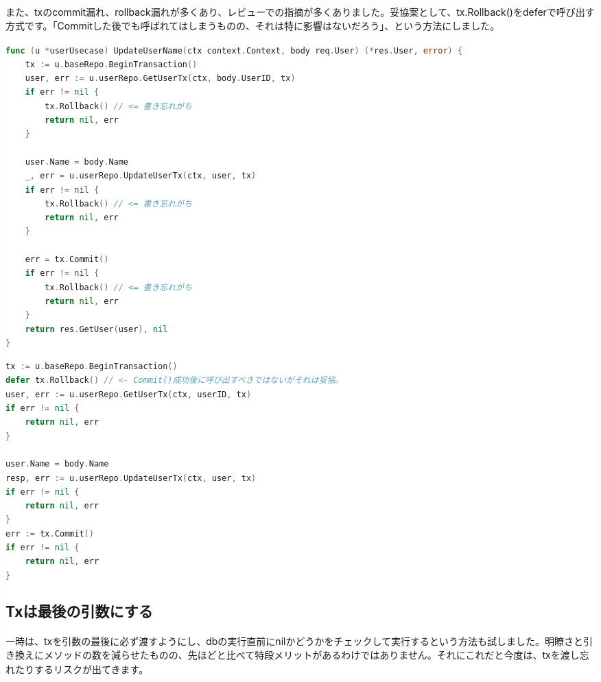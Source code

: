 

また、txのcommit漏れ、rollback漏れが多くあり、レビューでの指摘が多くありました。妥協案として、tx.Rollback()をdeferで呼び出す方式です。「Commitした後でも呼ばれてはしまうものの、それは特に影響はないだろう」、という方法にしました。

```go
func (u *userUsecase) UpdateUserName(ctx context.Context, body req.User) (*res.User, error) {
    tx := u.baseRepo.BeginTransaction()
    user, err := u.userRepo.GetUserTx(ctx, body.UserID, tx)
    if err != nil {
        tx.Rollback() // <= 書き忘れがち
        return nil, err
    }
    
    user.Name = body.Name
    _, err = u.userRepo.UpdateUserTx(ctx, user, tx)
    if err != nil {
        tx.Rollback() // <= 書き忘れがち
        return nil, err
    }
    
    err = tx.Commit()
    if err != nil {
        tx.Rollback() // <= 書き忘れがち
        return nil, err
    }
    return res.GetUser(user), nil
}
```

```go
tx := u.baseRepo.BeginTransaction()
defer tx.Rollback() // <- Commit()成功後に呼び出すべきではないがそれは妥協。
user, err := u.userRepo.GetUserTx(ctx, userID, tx)
if err != nil {
    return nil, err
}

user.Name = body.Name
resp, err := u.userRepo.UpdateUserTx(ctx, user, tx)
if err != nil {
    return nil, err
}
err := tx.Commit()
if err != nil {
    return nil, err
}

```

## Txは最後の引数にする
一時は、txを引数の最後に必ず渡すようにし、dbの実行直前にnilかどうかをチェックして実行するという方法も試しました。明瞭さと引き換えにメソッドの数を減らせたものの、先ほどと比べて特段メリットがあるわけではありません。それにこれだと今度は、txを渡し忘れたりするリスクが出てきます。
